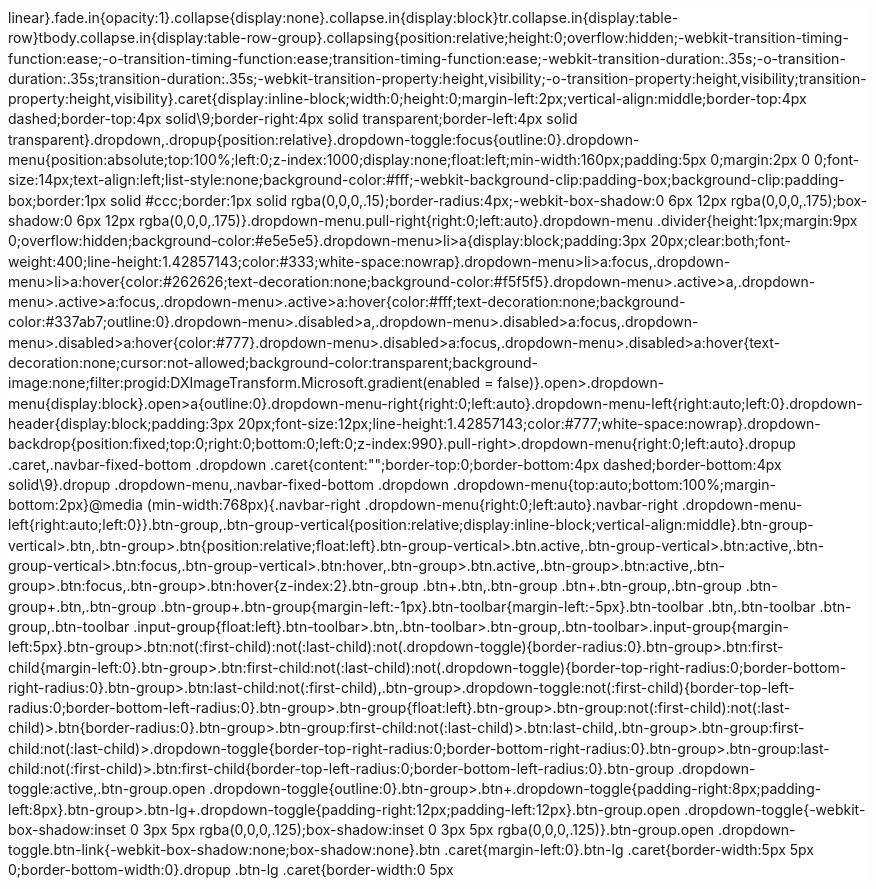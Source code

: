 linear}.fade.in{opacity:1}.collapse{display:none}.collapse.in{display:block}tr.collapse.in{display:table-row}tbody.collapse.in{display:table-row-group}.collapsing{position:relative;height:0;overflow:hidden;-webkit-transition-timing-function:ease;-o-transition-timing-function:ease;transition-timing-function:ease;-webkit-transition-duration:.35s;-o-transition-duration:.35s;transition-duration:.35s;-webkit-transition-property:height,visibility;-o-transition-property:height,visibility;transition-property:height,visibility}.caret{display:inline-block;width:0;height:0;margin-left:2px;vertical-align:middle;border-top:4px dashed;border-top:4px solid\9;border-right:4px solid transparent;border-left:4px solid transparent}.dropdown,.dropup{position:relative}.dropdown-toggle:focus{outline:0}.dropdown-menu{position:absolute;top:100%;left:0;z-index:1000;display:none;float:left;min-width:160px;padding:5px 0;margin:2px 0 0;font-size:14px;text-align:left;list-style:none;background-color:#fff;-webkit-background-clip:padding-box;background-clip:padding-box;border:1px solid #ccc;border:1px solid rgba(0,0,0,.15);border-radius:4px;-webkit-box-shadow:0 6px 12px rgba(0,0,0,.175);box-shadow:0 6px 12px rgba(0,0,0,.175)}.dropdown-menu.pull-right{right:0;left:auto}.dropdown-menu .divider{height:1px;margin:9px 0;overflow:hidden;background-color:#e5e5e5}.dropdown-menu>li>a{display:block;padding:3px 20px;clear:both;font-weight:400;line-height:1.42857143;color:#333;white-space:nowrap}.dropdown-menu>li>a:focus,.dropdown-menu>li>a:hover{color:#262626;text-decoration:none;background-color:#f5f5f5}.dropdown-menu>.active>a,.dropdown-menu>.active>a:focus,.dropdown-menu>.active>a:hover{color:#fff;text-decoration:none;background-color:#337ab7;outline:0}.dropdown-menu>.disabled>a,.dropdown-menu>.disabled>a:focus,.dropdown-menu>.disabled>a:hover{color:#777}.dropdown-menu>.disabled>a:focus,.dropdown-menu>.disabled>a:hover{text-decoration:none;cursor:not-allowed;background-color:transparent;background-image:none;filter:progid:DXImageTransform.Microsoft.gradient(enabled = false)}.open>.dropdown-menu{display:block}.open>a{outline:0}.dropdown-menu-right{right:0;left:auto}.dropdown-menu-left{right:auto;left:0}.dropdown-header{display:block;padding:3px 20px;font-size:12px;line-height:1.42857143;color:#777;white-space:nowrap}.dropdown-backdrop{position:fixed;top:0;right:0;bottom:0;left:0;z-index:990}.pull-right>.dropdown-menu{right:0;left:auto}.dropup .caret,.navbar-fixed-bottom .dropdown .caret{content:"";border-top:0;border-bottom:4px dashed;border-bottom:4px solid\9}.dropup .dropdown-menu,.navbar-fixed-bottom .dropdown .dropdown-menu{top:auto;bottom:100%;margin-bottom:2px}@media (min-width:768px){.navbar-right .dropdown-menu{right:0;left:auto}.navbar-right .dropdown-menu-left{right:auto;left:0}}.btn-group,.btn-group-vertical{position:relative;display:inline-block;vertical-align:middle}.btn-group-vertical>.btn,.btn-group>.btn{position:relative;float:left}.btn-group-vertical>.btn.active,.btn-group-vertical>.btn:active,.btn-group-vertical>.btn:focus,.btn-group-vertical>.btn:hover,.btn-group>.btn.active,.btn-group>.btn:active,.btn-group>.btn:focus,.btn-group>.btn:hover{z-index:2}.btn-group .btn+.btn,.btn-group .btn+.btn-group,.btn-group .btn-group+.btn,.btn-group .btn-group+.btn-group{margin-left:-1px}.btn-toolbar{margin-left:-5px}.btn-toolbar .btn,.btn-toolbar .btn-group,.btn-toolbar .input-group{float:left}.btn-toolbar>.btn,.btn-toolbar>.btn-group,.btn-toolbar>.input-group{margin-left:5px}.btn-group>.btn:not(:first-child):not(:last-child):not(.dropdown-toggle){border-radius:0}.btn-group>.btn:first-child{margin-left:0}.btn-group>.btn:first-child:not(:last-child):not(.dropdown-toggle){border-top-right-radius:0;border-bottom-right-radius:0}.btn-group>.btn:last-child:not(:first-child),.btn-group>.dropdown-toggle:not(:first-child){border-top-left-radius:0;border-bottom-left-radius:0}.btn-group>.btn-group{float:left}.btn-group>.btn-group:not(:first-child):not(:last-child)>.btn{border-radius:0}.btn-group>.btn-group:first-child:not(:last-child)>.btn:last-child,.btn-group>.btn-group:first-child:not(:last-child)>.dropdown-toggle{border-top-right-radius:0;border-bottom-right-radius:0}.btn-group>.btn-group:last-child:not(:first-child)>.btn:first-child{border-top-left-radius:0;border-bottom-left-radius:0}.btn-group .dropdown-toggle:active,.btn-group.open .dropdown-toggle{outline:0}.btn-group>.btn+.dropdown-toggle{padding-right:8px;padding-left:8px}.btn-group>.btn-lg+.dropdown-toggle{padding-right:12px;padding-left:12px}.btn-group.open .dropdown-toggle{-webkit-box-shadow:inset 0 3px 5px rgba(0,0,0,.125);box-shadow:inset 0 3px 5px rgba(0,0,0,.125)}.btn-group.open .dropdown-toggle.btn-link{-webkit-box-shadow:none;box-shadow:none}.btn .caret{margin-left:0}.btn-lg .caret{border-width:5px 5px 0;border-bottom-width:0}.dropup .btn-lg .caret{border-width:0 5px